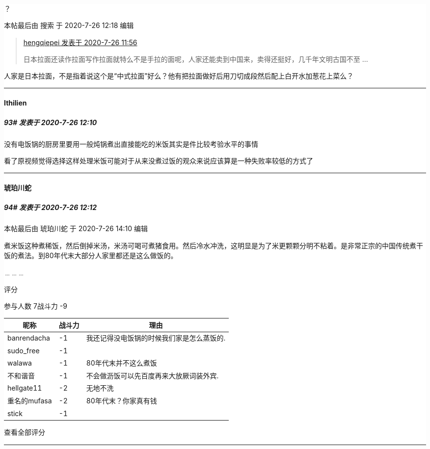 ？


 本帖最后由 搜索 于 2020-7-26 12:18 编辑 
<blockquote><a href="httphttps://bbs.saraba1st.com/2b/forum.php?mod=redirect&amp;goto=findpost&amp;pid=48218896&amp;ptid=1951378" target="_blank">hengqiepei 发表于 2020-7-26 11:56</a>

日本拉面还读作拉面写作拉面就特么不是手拉的面呢，人家还能卖到中国来，卖得还挺好，几千年文明古国不至 ...</blockquote>
人家是日本拉面，不是指着说这个是“中式拉面”好么？他有把拉面做好后用刀切成段然后配上白开水加葱花上菜么？


-----

####  Ithilien  
##### 93#       发表于 2020-7-26 12:10


没有电饭锅的厨房里要用一般炖锅煮出直接能吃的米饭其实是件比较考验水平的事情

看了原视频觉得选择这样处理米饭可能对于从来没煮过饭的观众来说应该算是一种失败率较低的方式了


-----

####  琥珀川蛇  
##### 94#       发表于 2020-7-26 12:12


 本帖最后由 琥珀川蛇 于 2020-7-26 14:10 编辑 

煮米饭这种煮稀饭，然后倒掉米汤，米汤可喝可煮猪食用。然后冷水冲洗，这明显是为了米更颗颗分明不粘着。是非常正宗的中国传统煮干饭的煮法。到80年代末大部分人家里都还是这么做饭的。


﹍﹍﹍

评分


 参与人数 7战斗力 -9

|昵称|战斗力|理由|
|----|---|---|
| banrendacha|-1|我还记得没电饭锅的时候我们家是怎么蒸饭的.|
| sudo_free|-1||
| walawa|-1|80年代末并不这么煮饭|
| 不和谐音|-1|不会做沥饭可以先百度再来大放厥词装外宾.|
| hellgate11|-2|无地不洗|
| 重名的mufasa|-2|80年代末？你家真有钱|
| stick|-1||


查看全部评分


-----
